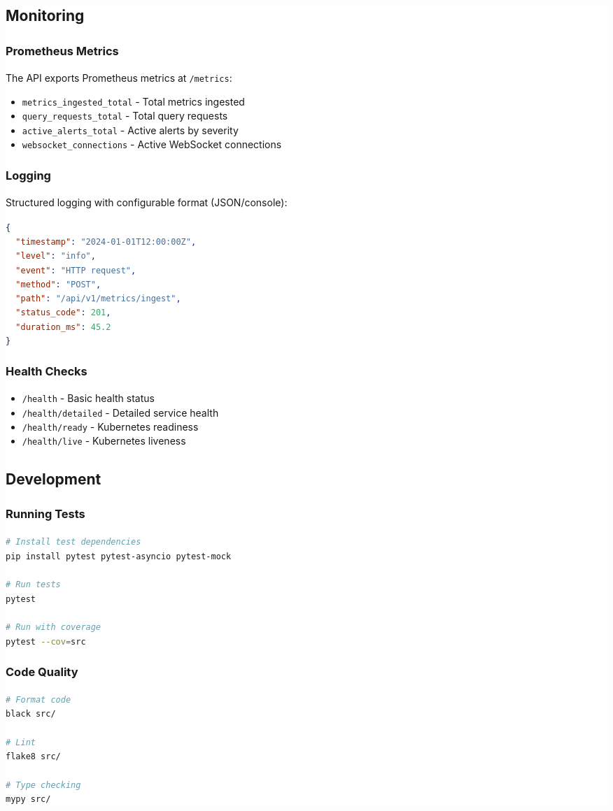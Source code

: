 ## Monitoring

### Prometheus Metrics

The API exports Prometheus metrics at `/metrics`:

- `metrics_ingested_total` - Total metrics ingested
- `query_requests_total` - Total query requests
- `active_alerts_total` - Active alerts by severity
- `websocket_connections` - Active WebSocket connections

### Logging

Structured logging with configurable format (JSON/console):

```json
{
  "timestamp": "2024-01-01T12:00:00Z",
  "level": "info",
  "event": "HTTP request",
  "method": "POST",
  "path": "/api/v1/metrics/ingest",
  "status_code": 201,
  "duration_ms": 45.2
}
```

### Health Checks

- `/health` - Basic health status
- `/health/detailed` - Detailed service health
- `/health/ready` - Kubernetes readiness
- `/health/live` - Kubernetes liveness

## Development

### Running Tests

```bash
# Install test dependencies
pip install pytest pytest-asyncio pytest-mock

# Run tests
pytest

# Run with coverage
pytest --cov=src
```

### Code Quality

```bash
# Format code
black src/

# Lint
flake8 src/

# Type checking
mypy src/
```
